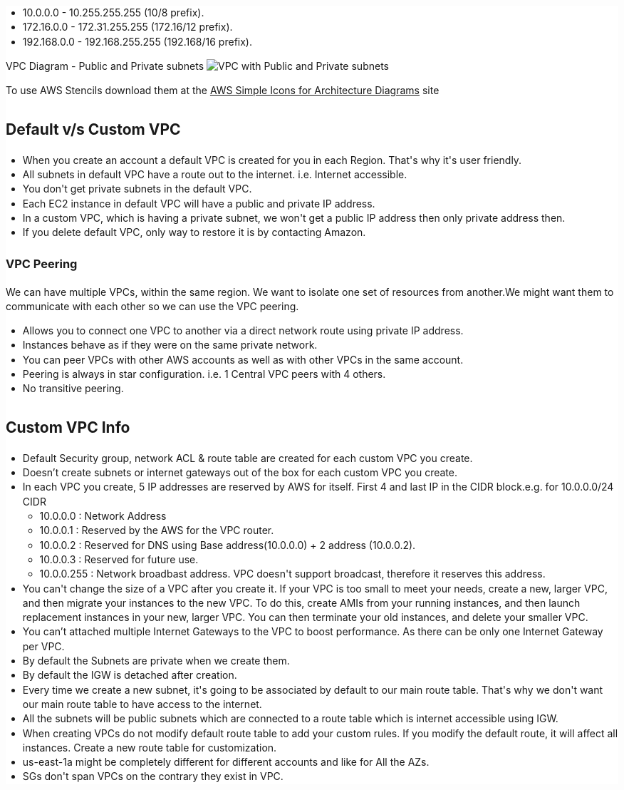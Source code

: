   - 10.0.0.0 - 10.255.255.255 (10/8 prefix).
  - 172.16.0.0 - 172.31.255.255 (172.16/12 prefix).
  - 192.168.0.0 - 192.168.255.255 (192.168/16 prefix).

VPC Diagram - Public and Private subnets ![VPC with Public and Private subnets](VPC-Diagram.jpg)

To use AWS Stencils download them at the [AWS Simple Icons for Architecture Diagrams](https://aws.amazon.com/architecture/icons/) site

## Default v/s Custom VPC

  - When you create an account a default VPC is created for you in each Region. That's why it's user friendly.
  - All subnets in default VPC have a route out to the internet. i.e. Internet accessible.
  - You don't get private subnets in the default VPC.
  - Each EC2 instance in default VPC will have a public and private IP address.
  - In a custom VPC, which is having a private subnet, we won't get a public IP address then only private address then.
  - If you delete default VPC, only way to restore it is by contacting Amazon.

### VPC Peering

We can have multiple VPCs, within the same region. We want to isolate one set of resources from another.We might want them to communicate with each other so we can use the VPC peering.

- Allows you to connect one VPC to another via a direct network route using private IP address.
- Instances behave as if they were on the same private network.
- You can peer VPCs with other AWS accounts as well as with other VPCs in the same account.
- Peering is always in star configuration. i.e. 1 Central VPC peers with 4 others.
- No transitive peering.

## Custom VPC Info

  - Default Security group, network ACL & route table are created for each custom VPC you create.
  - Doesn’t create subnets or internet gateways out of the box for each custom VPC you create.
  - In each VPC you create, 5 IP addresses are reserved by AWS for itself. First 4 and last IP in the CIDR block.e.g. for 10.0.0.0/24 CIDR
    - 10.0.0.0 : Network Address
    - 10.0.0.1 : Reserved by the AWS for the VPC router.
    - 10.0.0.2 : Reserved for DNS using Base address(10.0.0.0) + 2 address (10.0.0.2).
    - 10.0.0.3 : Reserved for future use.
    - 10.0.0.255 : Network broadbast address. VPC doesn't support broadcast, therefore it reserves this address.
  - You can't change the size of a VPC after you create it. If your VPC is too small to meet your needs, create a new, larger VPC, and then migrate your instances to the new VPC. To do this, create AMIs from your running instances, and then launch replacement instances in your new, larger VPC. You can then terminate your old instances, and delete your smaller VPC.
  - You can’t attached multiple Internet Gateways to the VPC to boost performance. As there can be only one Internet Gateway per VPC.
  - By default the Subnets are private when we create them.
  - By default the IGW is detached after creation.
  - Every time we create a new subnet, it's going to be associated by default to our main route table. That's why we don't want our main route table to have access to the internet.
  - All the subnets will be public subnets which are connected to a route table which is internet accessible using IGW.
  - When creating VPCs do not modify default route table to add your custom rules. If you modify the default route, it will affect all instances. Create a new route table for customization.
  - us-east-1a might be completely different for different accounts and like for All the AZs.
  - SGs don't span VPCs on the contrary they exist in VPC.
